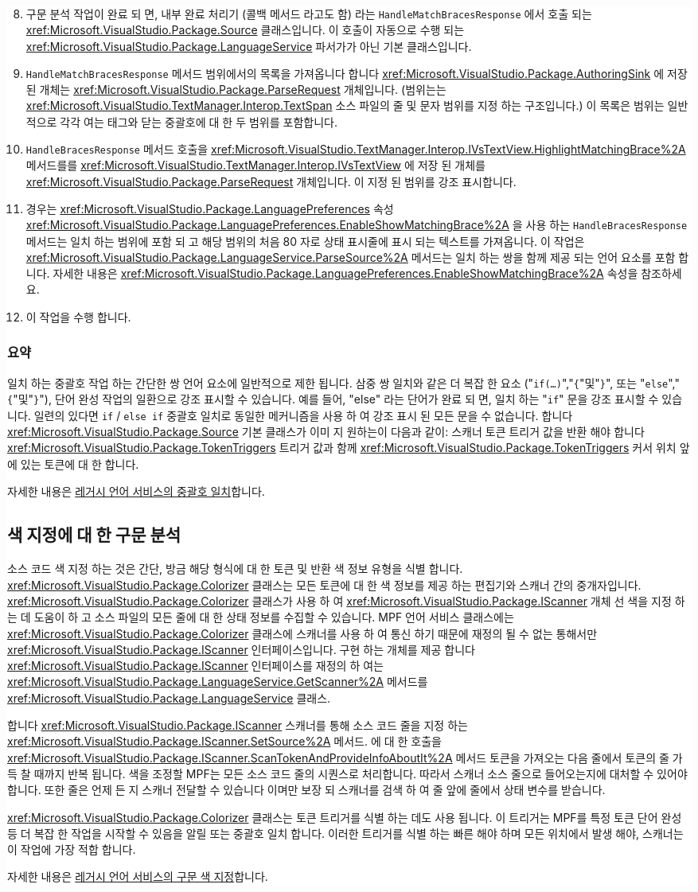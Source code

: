 8.  구문 분석 작업이 완료 되 면, 내부 완료 처리기 (콜백 메서드 라고도 함) 라는 `HandleMatchBracesResponse` 에서 호출 되는 <xref:Microsoft.VisualStudio.Package.Source> 클래스입니다. 이 호출이 자동으로 수행 되는 <xref:Microsoft.VisualStudio.Package.LanguageService> 파서가가 아닌 기본 클래스입니다.  
  
9. `HandleMatchBracesResponse` 메서드 범위에서의 목록을 가져옵니다 합니다 <xref:Microsoft.VisualStudio.Package.AuthoringSink> 에 저장 된 개체는 <xref:Microsoft.VisualStudio.Package.ParseRequest> 개체입니다. (범위는는 <xref:Microsoft.VisualStudio.TextManager.Interop.TextSpan> 소스 파일의 줄 및 문자 범위를 지정 하는 구조입니다.) 이 목록은 범위는 일반적으로 각각 여는 태그와 닫는 중괄호에 대 한 두 범위를 포함합니다.  
  
10. `HandleBracesResponse` 메서드 호출을 <xref:Microsoft.VisualStudio.TextManager.Interop.IVsTextView.HighlightMatchingBrace%2A> 메서드를를 <xref:Microsoft.VisualStudio.TextManager.Interop.IVsTextView> 에 저장 된 개체를 <xref:Microsoft.VisualStudio.Package.ParseRequest> 개체입니다. 이 지정 된 범위를 강조 표시합니다.  
  
11. 경우는 <xref:Microsoft.VisualStudio.Package.LanguagePreferences> 속성 <xref:Microsoft.VisualStudio.Package.LanguagePreferences.EnableShowMatchingBrace%2A> 을 사용 하는 `HandleBracesResponse` 메서드는 일치 하는 범위에 포함 되 고 해당 범위의 처음 80 자로 상태 표시줄에 표시 되는 텍스트를 가져옵니다. 이 작업은 <xref:Microsoft.VisualStudio.Package.LanguageService.ParseSource%2A> 메서드는 일치 하는 쌍을 함께 제공 되는 언어 요소를 포함 합니다. 자세한 내용은 <xref:Microsoft.VisualStudio.Package.LanguagePreferences.EnableShowMatchingBrace%2A> 속성을 참조하세요.  
  
12. 이 작업을 수행 합니다.  
  
### <a name="summary"></a>요약  
 일치 하는 중괄호 작업 하는 간단한 쌍 언어 요소에 일반적으로 제한 됩니다. 삼중 쌍 일치와 같은 더 복잡 한 요소 ("`if(…)`","`{`"및"`}`", 또는 "`else`","`{`"및"`}`"), 단어 완성 작업의 일환으로 강조 표시할 수 있습니다. 예를 들어, "else" 라는 단어가 완료 되 면, 일치 하는 "`if`" 문을 강조 표시할 수 있습니다. 일련의 있다면 `if` / `else if` 중괄호 일치로 동일한 메커니즘을 사용 하 여 강조 표시 된 모든 문을 수 없습니다. 합니다 <xref:Microsoft.VisualStudio.Package.Source> 기본 클래스가 이미 지 원하는이 다음과 같이: 스캐너 토큰 트리거 값을 반환 해야 합니다 <xref:Microsoft.VisualStudio.Package.TokenTriggers> 트리거 값과 함께 <xref:Microsoft.VisualStudio.Package.TokenTriggers> 커서 위치 앞에 있는 토큰에 대 한 합니다.  
  
 자세한 내용은 [레거시 언어 서비스의 중괄호 일치](../../extensibility/internals/brace-matching-in-a-legacy-language-service.md)합니다.  
  
## <a name="parsing-for-colorization"></a>색 지정에 대 한 구문 분석  
 소스 코드 색 지정 하는 것은 간단, 방금 해당 형식에 대 한 토큰 및 반환 색 정보 유형을 식별 합니다. <xref:Microsoft.VisualStudio.Package.Colorizer> 클래스는 모든 토큰에 대 한 색 정보를 제공 하는 편집기와 스캐너 간의 중개자입니다. <xref:Microsoft.VisualStudio.Package.Colorizer> 클래스가 사용 하 여 <xref:Microsoft.VisualStudio.Package.IScanner> 개체 선 색을 지정 하는 데 도움이 하 고 소스 파일의 모든 줄에 대 한 상태 정보를 수집할 수 있습니다. MPF 언어 서비스 클래스에는 <xref:Microsoft.VisualStudio.Package.Colorizer> 클래스에 스캐너를 사용 하 여 통신 하기 때문에 재정의 될 수 없는 통해서만 <xref:Microsoft.VisualStudio.Package.IScanner> 인터페이스입니다. 구현 하는 개체를 제공 합니다 <xref:Microsoft.VisualStudio.Package.IScanner> 인터페이스를 재정의 하 여는 <xref:Microsoft.VisualStudio.Package.LanguageService.GetScanner%2A> 메서드를 <xref:Microsoft.VisualStudio.Package.LanguageService> 클래스.  
  
 합니다 <xref:Microsoft.VisualStudio.Package.IScanner> 스캐너를 통해 소스 코드 줄을 지정 하는 <xref:Microsoft.VisualStudio.Package.IScanner.SetSource%2A> 메서드. 에 대 한 호출을 <xref:Microsoft.VisualStudio.Package.IScanner.ScanTokenAndProvideInfoAboutIt%2A> 메서드 토큰을 가져오는 다음 줄에서 토큰의 줄 가득 찰 때까지 반복 됩니다. 색을 조정할 MPF는 모든 소스 코드 줄의 시퀀스로 처리합니다. 따라서 스캐너 소스 줄으로 들어오는지에 대처할 수 있어야 합니다. 또한 줄은 언제 든 지 스캐너 전달할 수 있습니다 이며만 보장 되 스캐너를 검색 하 여 줄 앞에 줄에서 상태 변수를 받습니다.  
  
 <xref:Microsoft.VisualStudio.Package.Colorizer> 클래스는 토큰 트리거를 식별 하는 데도 사용 됩니다. 이 트리거는 MPF를 특정 토큰 단어 완성 등 더 복잡 한 작업을 시작할 수 있음을 알릴 또는 중괄호 일치 합니다. 이러한 트리거를 식별 하는 빠른 해야 하며 모든 위치에서 발생 해야, 스캐너는이 작업에 가장 적합 합니다.  
  
 자세한 내용은 [레거시 언어 서비스의 구문 색 지정](../../extensibility/internals/syntax-colorizing-in-a-legacy-language-service.md)합니다.  
  